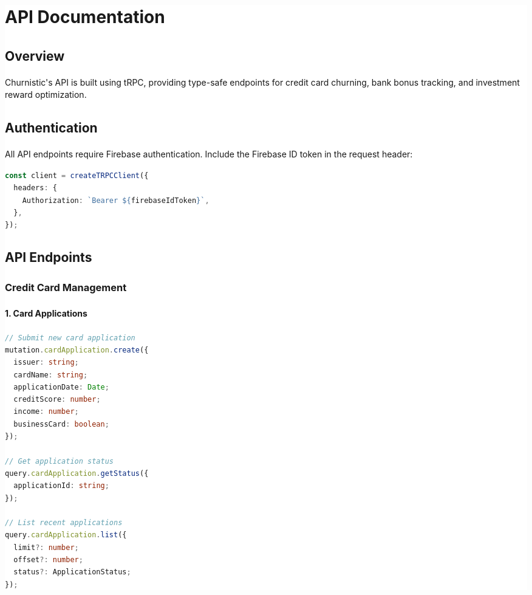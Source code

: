 # API Documentation

## Overview

Churnistic's API is built using tRPC, providing type-safe endpoints for credit card churning, bank bonus tracking, and investment reward optimization.

## Authentication

All API endpoints require Firebase authentication. Include the Firebase ID token in the request header:

```typescript
const client = createTRPCClient({
  headers: {
    Authorization: `Bearer ${firebaseIdToken}`,
  },
});
```

## API Endpoints

### Credit Card Management

#### 1. Card Applications

```typescript
// Submit new card application
mutation.cardApplication.create({
  issuer: string;
  cardName: string;
  applicationDate: Date;
  creditScore: number;
  income: number;
  businessCard: boolean;
});

// Get application status
query.cardApplication.getStatus({
  applicationId: string;
});

// List recent applications
query.cardApplication.list({
  limit?: number;
  offset?: number;
  status?: ApplicationStatus;
});
```

